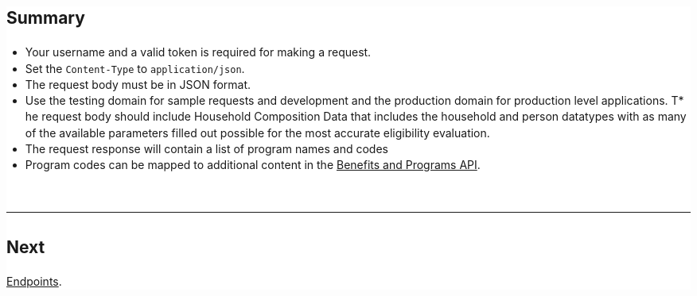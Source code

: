 ## Summary
* Your username and a valid token is required for making a request.
* Set the `Content-Type` to `application/json`.
* The request body must be in JSON format.
* Use the testing domain for sample requests and development and the production domain for production level applications.
T* he request body should include Household Composition Data that includes the household and person datatypes with as many of the available parameters filled out possible for the most accurate eligibility evaluation.
* The request response will contain a list of program names and codes
* Program codes can be mapped to additional content in the [Benefits and Programs API](https://data.cityofnewyork.us/Social-Services/Benefits-and-Programs-API/2j8u-wtju).

<br>
<hr>

## Next

[Endpoints](/endpoints).
